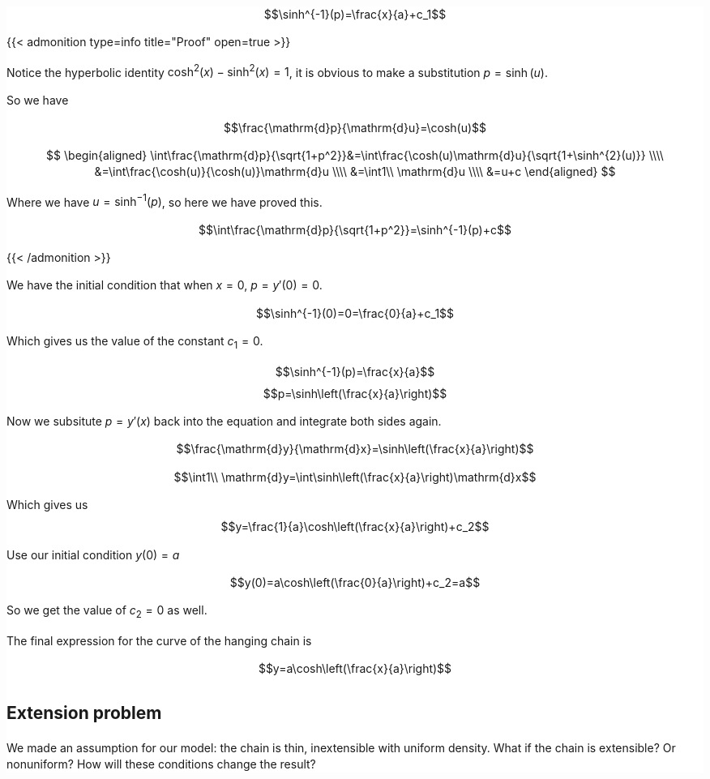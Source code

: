$$\sinh^{-1}(p)=\frac{x}{a}+c_1$$

{{< admonition type=info title="Proof" open=true >}}

Notice the hyperbolic identity $\cosh^{2}(x)-\sinh^{2}(x)=1$, it is obvious to make a substitution $p=\sinh(u)$.

So we have

$$\frac{\mathrm{d}p}{\mathrm{d}u}=\cosh(u)$$

$$
\begin{aligned}
    \int\frac{\mathrm{d}p}{\sqrt{1+p^2}}&=\int\frac{\cosh(u)\mathrm{d}u}{\sqrt{1+\sinh^{2}(u)}} \\\\ 
    &=\int\frac{\cosh(u)}{\cosh(u)}\mathrm{d}u \\\\ 
    &=\int1\\ \mathrm{d}u \\\\ 
    &=u+c
\end{aligned}
$$

Where we have $u=\sinh^{-1}(p)$, so here we have proved this.

$$\int\frac{\mathrm{d}p}{\sqrt{1+p^2}}=\sinh^{-1}(p)+c$$

{{< /admonition >}}

We have the initial condition that when $x=0$, $p=y'(0)=0$.

$$\sinh^{-1}(0)=0=\frac{0}{a}+c_1$$

Which gives us the value of the constant $c_1=0$.

$$\sinh^{-1}(p)=\frac{x}{a}$$
$$p=\sinh\left(\frac{x}{a}\right)$$

Now we subsitute $p=y'(x)$ back into the equation and integrate both sides again.

$$\frac{\mathrm{d}y}{\mathrm{d}x}=\sinh\left(\frac{x}{a}\right)$$

$$\int1\\ \mathrm{d}y=\int\sinh\left(\frac{x}{a}\right)\mathrm{d}x$$

Which gives us
$$y=\frac{1}{a}\cosh\left(\frac{x}{a}\right)+c_2$$

Use our initial condition $y(0)=a$

$$y(0)=a\cosh\left(\frac{0}{a}\right)+c_2=a$$

So we get the value of $c_2=0$ as well.

The final expression for the curve of the hanging chain is

$$y=a\cosh\left(\frac{x}{a}\right)$$

## Extension problem

We made an assumption for our model: the chain is thin, inextensible with uniform density. What if the chain is extensible? Or nonuniform? How will these conditions change the result?

